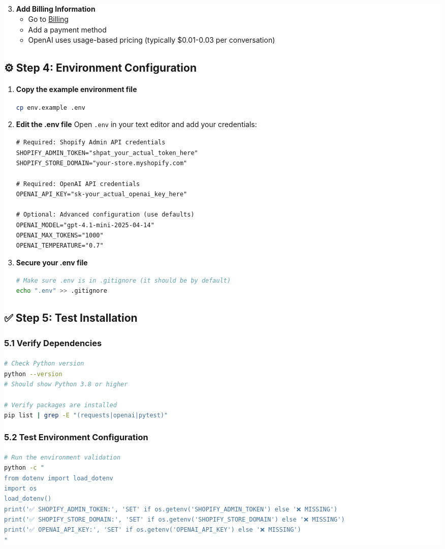 3. **Add Billing Information**
   - Go to [Billing](https://platform.openai.com/account/billing)
   - Add a payment method
   - OpenAI uses usage-based pricing (typically $0.01-0.03 per conversation)

## ⚙️ **Step 4: Environment Configuration**

1. **Copy the example environment file**
   ```bash
   cp env.example .env
   ```

2. **Edit the .env file**
   Open `.env` in your text editor and add your credentials:
   
   ```env
   # Required: Shopify Admin API credentials
   SHOPIFY_ADMIN_TOKEN="shpat_your_actual_token_here"
   SHOPIFY_STORE_DOMAIN="your-store.myshopify.com"
   
   # Required: OpenAI API credentials  
   OPENAI_API_KEY="sk-your_actual_openai_key_here"
   
   # Optional: Advanced configuration (use defaults)
   OPENAI_MODEL="gpt-4.1-mini-2025-04-14"
   OPENAI_MAX_TOKENS="1000"
   OPENAI_TEMPERATURE="0.7"
   ```

3. **Secure your .env file**
   ```bash
   # Make sure .env is in .gitignore (it should be by default)
   echo ".env" >> .gitignore
   ```

## ✅ **Step 5: Test Installation**

### 5.1 Verify Dependencies
```bash
# Check Python version
python --version
# Should show Python 3.8 or higher

# Verify packages are installed
pip list | grep -E "(requests|openai|pytest)"
```

### 5.2 Test Environment Configuration
```bash
# Run the environment validation
python -c "
from dotenv import load_dotenv
import os
load_dotenv()
print('✅ SHOPIFY_ADMIN_TOKEN:', 'SET' if os.getenv('SHOPIFY_ADMIN_TOKEN') else '❌ MISSING')
print('✅ SHOPIFY_STORE_DOMAIN:', 'SET' if os.getenv('SHOPIFY_STORE_DOMAIN') else '❌ MISSING')
print('✅ OPENAI_API_KEY:', 'SET' if os.getenv('OPENAI_API_KEY') else '❌ MISSING')
"
```
